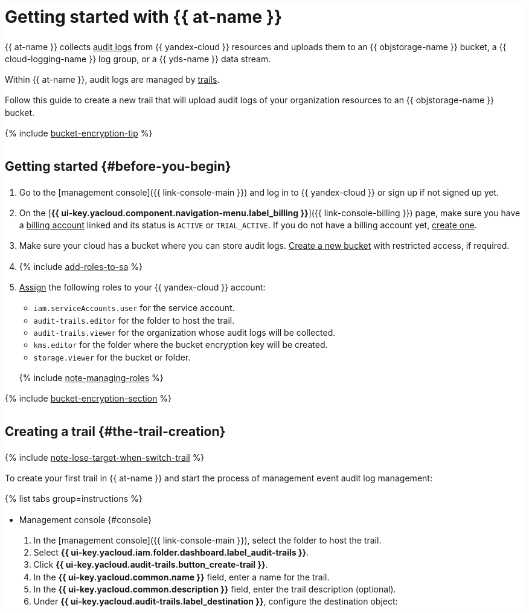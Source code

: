 # Getting started with {{ at-name }}

{{ at-name }} collects [audit logs](./concepts/format.md) from {{ yandex-cloud }} resources and uploads them to an {{ objstorage-name }} bucket, a {{ cloud-logging-name }} log group, or a {{ yds-name }} data stream.

Within {{ at-name }}, audit logs are managed by [trails](./concepts/trail.md).

Follow this guide to create a new trail that will upload audit logs of your organization resources to an {{ objstorage-name }} bucket.

{% include [bucket-encryption-tip](../_includes/audit-trails/bucket-encryption-tip.md) %}

## Getting started {#before-you-begin}

1. Go to the [management console]({{ link-console-main }}) and log in to {{ yandex-cloud }} or sign up if not signed up yet.
1. On the [**{{ ui-key.yacloud.component.navigation-menu.label_billing }}**]({{ link-console-billing }}) page, make sure you have a [billing account](../billing/concepts/billing-account.md) linked and its status is `ACTIVE` or `TRIAL_ACTIVE`. If you do not have a billing account yet, [create one](../billing/quickstart/index.md#create_billing_account).
1. Make sure your cloud has a bucket where you can store audit logs. [Create a new bucket](../storage/quickstart.md#the-first-bucket) with restricted access, if required.

1. {% include [add-roles-to-sa](../_includes/audit-trails/add-roles-to-sa.md) %}

1. [Assign](../iam/operations/roles/grant.md) the following roles to your {{ yandex-cloud }} account:
    * `iam.serviceAccounts.user` for the service account.
    * `audit-trails.editor` for the folder to host the trail.
    * `audit-trails.viewer` for the organization whose audit logs will be collected.
    * `kms.editor` for the folder where the bucket encryption key will be created.
    * `storage.viewer` for the bucket or folder.

    {% include [note-managing-roles](../_includes/mdb/note-managing-roles.md) %}

{% include [bucket-encryption-section](../_includes/audit-trails/bucket-encryption-section.md) %}

## Creating a trail {#the-trail-creation}

{% include [note-lose-target-when-switch-trail](../_includes/audit-trails/note-lose-target-when-switch-trail.md) %}

To create your first trail in {{ at-name }} and start the process of management event audit log management:

{% list tabs group=instructions %}

- Management console {#console}

  1. In the [management console]({{ link-console-main }}), select the folder to host the trail.
  1. Select **{{ ui-key.yacloud.iam.folder.dashboard.label_audit-trails }}**.
  1. Click **{{ ui-key.yacloud.audit-trails.button_create-trail }}**.
  1. In the **{{ ui-key.yacloud.common.name }}** field, enter a name for the trail.
  1. In the **{{ ui-key.yacloud.common.description }}** field, enter the trail description (optional).
  1. Under **{{ ui-key.yacloud.audit-trails.label_destination }}**, configure the destination object:
